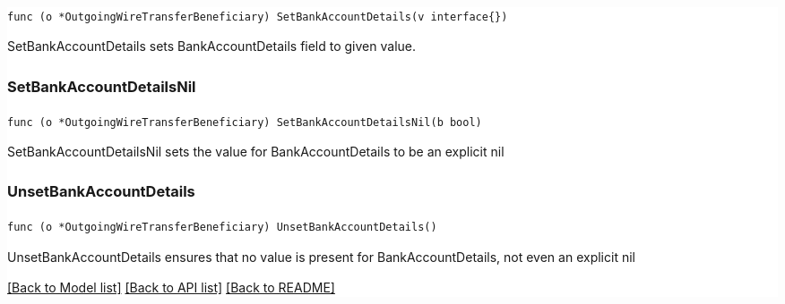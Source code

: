 `func (o *OutgoingWireTransferBeneficiary) SetBankAccountDetails(v interface{})`

SetBankAccountDetails sets BankAccountDetails field to given value.


### SetBankAccountDetailsNil

`func (o *OutgoingWireTransferBeneficiary) SetBankAccountDetailsNil(b bool)`

 SetBankAccountDetailsNil sets the value for BankAccountDetails to be an explicit nil

### UnsetBankAccountDetails
`func (o *OutgoingWireTransferBeneficiary) UnsetBankAccountDetails()`

UnsetBankAccountDetails ensures that no value is present for BankAccountDetails, not even an explicit nil

[[Back to Model list]](../README.md#documentation-for-models) [[Back to API list]](../README.md#documentation-for-api-endpoints) [[Back to README]](../README.md)


